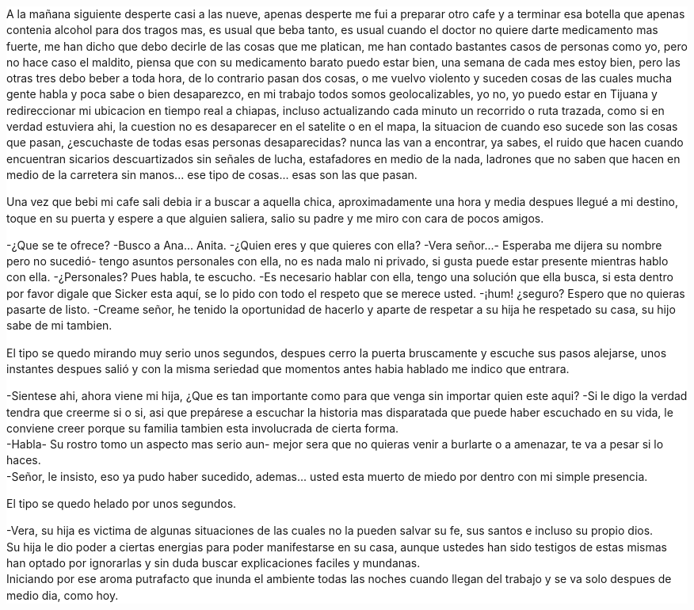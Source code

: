 A la mañana siguiente desperte casi a las nueve, apenas desperte me fui a preparar otro cafe y a terminar esa botella que apenas contenia alcohol para dos tragos mas, es usual que beba tanto, es usual cuando el doctor no quiere darte medicamento mas fuerte, me han dicho que debo decirle de las cosas que me platican, me han contado bastantes casos de personas como yo, pero no hace caso el maldito, piensa que con su medicamento barato puedo estar bien, una semana de cada mes estoy bien, pero las otras tres debo beber a toda hora, de lo contrario pasan dos cosas, o me vuelvo violento y suceden cosas de las cuales mucha gente habla y poca sabe o bien desaparezco, en mi trabajo todos somos geolocalizables, yo no, yo puedo estar en Tijuana y redireccionar mi ubicacion en tiempo real a chiapas, incluso actualizando cada minuto un recorrido o ruta trazada, como si en verdad estuviera ahi, la cuestion no es desaparecer en el satelite o en el mapa, la situacion de cuando eso sucede son las cosas que pasan, ¿escuchaste de todas esas personas desaparecidas? nunca las van a encontrar, ya sabes, el ruido que hacen cuando encuentran sicarios descuartizados sin señales de lucha, estafadores en medio de la nada, ladrones que no saben que hacen en medio de la carretera sin manos... ese tipo de cosas... esas son las que pasan.

Una vez que bebi mi cafe sali debia ir a buscar a aquella chica, aproximadamente una hora y media despues llegué a mi destino, toque en su puerta y espere a que alguien saliera, salio su padre y me miro con cara de pocos amigos.

-¿Que se te ofrece?
-Busco a Ana... Anita.
-¿Quien eres y que quieres con ella?
-Vera señor...- Esperaba me dijera su nombre pero no sucedió- tengo asuntos personales con ella, no es nada malo ni privado, si gusta puede estar presente mientras hablo con ella.
-¿Personales? Pues habla, te escucho.
-Es necesario hablar con ella, tengo una solución que ella busca, si esta dentro por favor digale que Sicker esta aquí, se lo pido con todo el respeto que se merece usted.
-¡hum! ¿seguro? Espero que no quieras pasarte de listo.
-Creame señor, he tenido la oportunidad de hacerlo y aparte de respetar a su hija he respetado su casa, su hijo sabe de mi tambien.

El tipo se quedo mirando muy serio unos segundos, despues cerro la puerta bruscamente y escuche sus pasos alejarse, unos instantes despues salió y con la misma seriedad que momentos antes habia hablado me indico que entrara.

-Sientese ahi, ahora viene mi hija, ¿Que es tan importante como para que venga sin importar quien este aqui?
-Si le digo la verdad tendra que creerme si o si, asi que prepárese a escuchar la historia mas disparatada que puede haber escuchado en su vida, le conviene creer porque su familia tambien esta involucrada de cierta forma.  
-Habla- Su rostro tomo un aspecto mas serio aun- mejor sera que no quieras venir a burlarte o a amenazar, te va a pesar si lo haces.  
-Señor, le insisto, eso ya pudo haber sucedido, ademas... usted esta muerto de miedo por dentro con mi simple presencia.

El tipo se quedo helado por unos segundos.

-Vera, su hija es victima de algunas situaciones de las cuales no la pueden salvar su fe, sus santos e incluso su propio dios.  
Su hija le dio poder a ciertas energias para poder manifestarse en su casa, aunque ustedes han sido testigos de estas mismas han optado por ignorarlas y sin duda buscar explicaciones faciles y mundanas.  
Iniciando por ese aroma putrafacto que inunda el ambiente todas las noches cuando llegan del trabajo y se va solo despues de medio dia, como hoy.  
